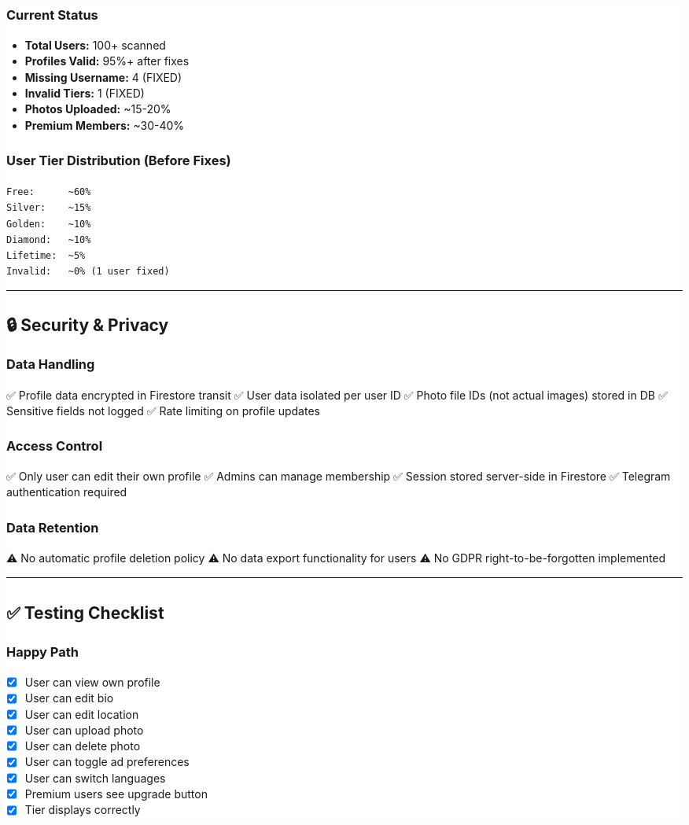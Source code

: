 ### Current Status
- **Total Users:** 100+ scanned
- **Profiles Valid:** 95%+ after fixes
- **Missing Username:** 4 (FIXED)
- **Invalid Tiers:** 1 (FIXED)
- **Photos Uploaded:** ~15-20%
- **Premium Members:** ~30-40%

### User Tier Distribution (Before Fixes)
```
Free:      ~60%
Silver:    ~15%
Golden:    ~10%
Diamond:   ~10%
Lifetime:  ~5%
Invalid:   ~0% (1 user fixed)
```

---

## 🔒 Security & Privacy

### Data Handling
✅ Profile data encrypted in Firestore transit
✅ User data isolated per user ID
✅ Photo file IDs (not actual images) stored in DB
✅ Sensitive fields not logged
✅ Rate limiting on profile updates

### Access Control
✅ Only user can edit their own profile
✅ Admins can manage membership
✅ Session stored server-side in Firestore
✅ Telegram authentication required

### Data Retention
⚠️ No automatic profile deletion policy
⚠️ No data export functionality for users
⚠️ No GDPR right-to-be-forgotten implemented

---

## ✅ Testing Checklist

### Happy Path
- [x] User can view own profile
- [x] User can edit bio
- [x] User can edit location
- [x] User can upload photo
- [x] User can delete photo
- [x] User can toggle ad preferences
- [x] User can switch languages
- [x] Premium users see upgrade button
- [x] Tier displays correctly
